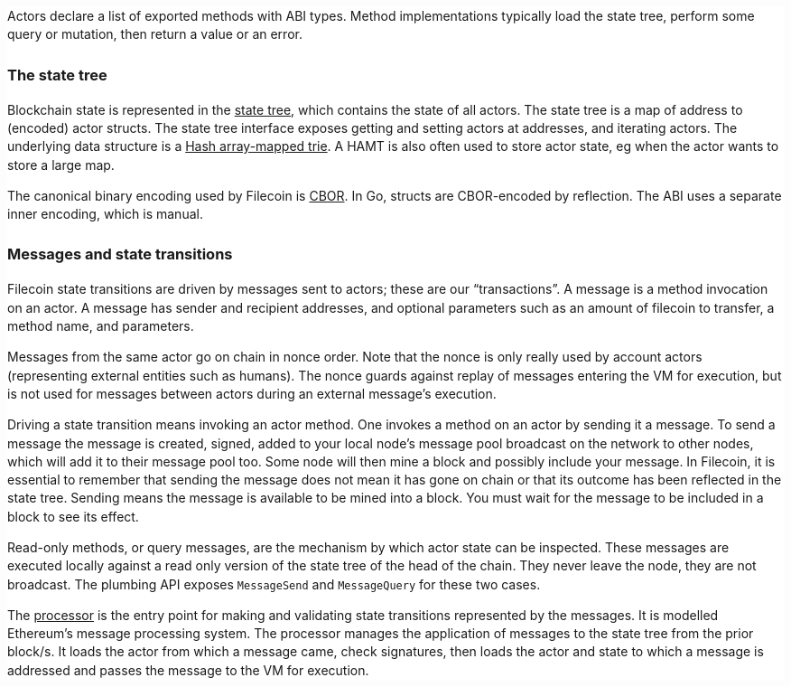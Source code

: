Actors declare a list of exported methods with ABI types. 
Method implementations typically load the state tree, perform some query or mutation, then return a value or an error. 

### The state tree

Blockchain state is represented in the [state tree](https://github.com/filecoin-project/go-filecoin/blob/master/state/tree.go), 
which contains the state of all actors. 
The state tree is a map of address to (encoded) actor structs. 
The state tree interface exposes getting and setting actors at addresses, and iterating actors. 
The underlying data structure is a [Hash array-mapped trie](https://en.wikipedia.org/wiki/Hash_array_mapped_trie). 
A HAMT is also often used to store actor state, eg when the actor wants to store a large map.

The canonical binary encoding used by Filecoin is [CBOR](http://cbor.io/). In Go, structs are CBOR-encoded by reflection. 
The ABI uses a separate inner encoding, which is manual. 

### Messages and state transitions

Filecoin state transitions are driven by messages sent to actors; these are our “transactions”. 
A message is a method invocation on an actor. 
A message has sender and recipient addresses, and optional parameters such as an amount of filecoin to transfer, a method name, and parameters.

Messages from the same actor go on chain in nonce order. 
Note that the nonce is only really used by account actors (representing external entities such as humans). 
The nonce guards against replay of messages entering the VM for execution, but is not used for messages between actors during an external message’s execution. 

Driving a state transition means invoking an actor method. 
One invokes a method on an actor by sending it a message. 
To send a message the message is created, signed, added to your local node’s message pool broadcast on the network to other nodes, 
which will add it to their message pool too. 
Some node will then mine a block and possibly include your message. 
In Filecoin, it is essential to remember that sending the message does not mean it has gone on chain or that its outcome has been reflected in the state tree. 
Sending means the message is available to be mined into a block. 
You must wait for the message to be included in a block to see its effect.

Read-only methods, or query messages, are the mechanism by which actor state can be inspected. 
These messages are executed locally against a read only version of the state tree of the head of the chain. 
They never leave the node, they are not broadcast. 
The plumbing API exposes `MessageSend` and `MessageQuery` for these two cases. 

The [processor](https://github.com/filecoin-project/go-filecoin/blob/master/consensus/processor.go) is the 
entry point for making and validating state transitions represented by the messages. 
It is modelled Ethereum’s message processing system. 
The processor manages the application of messages to the state tree from the prior block/s. 
It loads the actor from which a message came, check signatures, 
then loads the actor and state to which a message is addressed and passes the message to the VM for execution. 
